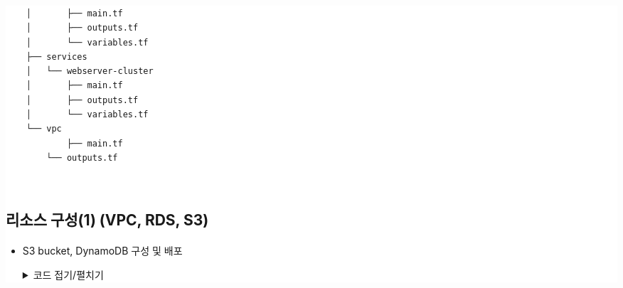 ```bash
    │       ├── main.tf
    │       ├── outputs.tf
    │       └── variables.tf
    ├── services
    │   └── webserver-cluster
    │       ├── main.tf
    │       ├── outputs.tf
    │       └── variables.tf
    └── vpc
    		├── main.tf
        └── outputs.tf
```

<br>

## 리소스 구성(1) (VPC,  RDS, S3)

- S3 bucket, DynamoDB 구성 및 배포

  <details markdown="1">
    <summary>코드 접기/펼치기</summary>

  ```hcl
  # global/s3/main.tf
  provider "aws" {
    region = "ap-northeast-2"
    profile = "ljyoon"
  }
  
  resource "aws_s3_bucket" "jjikin-tfstate-s3" {
    bucket = "jjikin-tfstate-s3"
  }
  
  resource "aws_s3_bucket_versioning" "jjikin-tfstate-s3_versioning" {
    bucket = aws_s3_bucket.jjikin-tfstate-s3.id
    versioning_configuration {
      status = "Enabled"
    }
  }
  
  resource "aws_dynamodb_table" "tfstate-db-table" {
    name         = "tfstate-db-table"
    billing_mode = "PAY_PER_REQUEST"
    hash_key     = "LockID"
  
    attribute {
      name = "LockID"
      type = "S"
    }
  }
  
  # global/s3/outputs.tf
  output "s3_bucket_arn" {
    value       = aws_s3_bucket.jjikin-tfstate-s3.arn
    description = "The ARN of the S3 bucket"
  }
  
  output "dynamodb_table_name" {
    value       = aws_dynamodb_table.tfstate-db-table.name
    description = "The name of the DynamoDB table"
  }
  
  # 배포 및 확인
  terraform init && terraform plan 
  ```